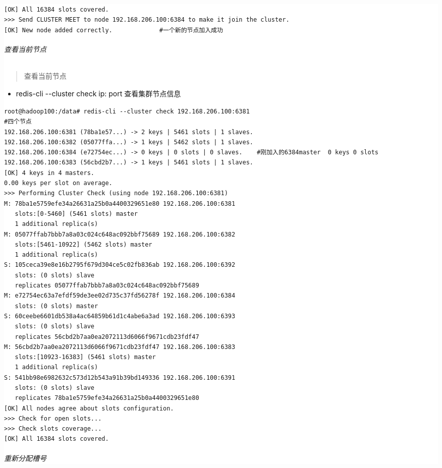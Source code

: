 ```
[OK] All 16384 slots covered.
>>> Send CLUSTER MEET to node 192.168.206.100:6384 to make it join the cluster.
[OK] New node added correctly.             #一个新的节点加入成功

```



###### 查看当前节点

> 查看当前节点

-  redis-cli --cluster check  ip: port               查看集群节点信息

```
root@hadoop100:/data# redis-cli --cluster check 192.168.206.100:6381
#四个节点
192.168.206.100:6381 (78ba1e57...) -> 2 keys | 5461 slots | 1 slaves. 
192.168.206.100:6382 (05077ffa...) -> 1 keys | 5462 slots | 1 slaves.
192.168.206.100:6384 (e72754ec...) -> 0 keys | 0 slots | 0 slaves.    #刚加入的6384master  0 keys 0 slots
192.168.206.100:6383 (56cbd2b7...) -> 1 keys | 5461 slots | 1 slaves.
[OK] 4 keys in 4 masters.
0.00 keys per slot on average.
>>> Performing Cluster Check (using node 192.168.206.100:6381)
M: 78ba1e5759efe34a26631a25b0a4400329651e80 192.168.206.100:6381
   slots:[0-5460] (5461 slots) master
   1 additional replica(s)
M: 05077ffab7bbb7a8a03c024c648ac092bbf75689 192.168.206.100:6382
   slots:[5461-10922] (5462 slots) master
   1 additional replica(s)
S: 105ceca39e8e16b2795f679d304ce5c02fb836ab 192.168.206.100:6392
   slots: (0 slots) slave
   replicates 05077ffab7bbb7a8a03c024c648ac092bbf75689
M: e72754ec63a7efdf59de3ee02d735c37fd56278f 192.168.206.100:6384
   slots: (0 slots) master
S: 60ceebe6601db538a4ac64859b61d1c4abe6a3ad 192.168.206.100:6393
   slots: (0 slots) slave
   replicates 56cbd2b7aa0ea2072113d6066f9671cdb23fdf47
M: 56cbd2b7aa0ea2072113d6066f9671cdb23fdf47 192.168.206.100:6383
   slots:[10923-16383] (5461 slots) master
   1 additional replica(s)
S: 541bb98e6982632c573d12b543a91b39bd149336 192.168.206.100:6391
   slots: (0 slots) slave
   replicates 78ba1e5759efe34a26631a25b0a4400329651e80
[OK] All nodes agree about slots configuration.
>>> Check for open slots...
>>> Check slots coverage...
[OK] All 16384 slots covered.

```



###### 重新分配槽号
